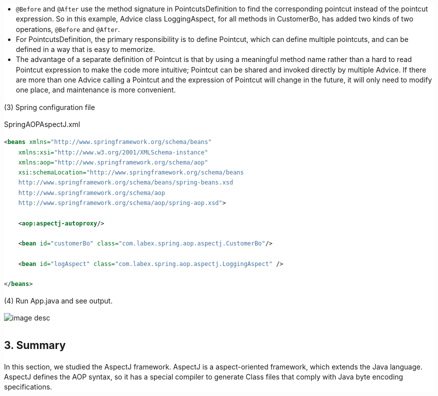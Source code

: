 - `@Before` and `@After` use the method signature in PointcutsDefinition to find the corresponding pointcut instead of the pointcut expression. So in this example, Advice class LoggingAspect, for all methods in CustomerBo, has added two kinds of two operations, `@Before` and `@After`.
- For PointcutsDefinition, the primary responsibility is to define Pointcut, which can define multiple pointcuts, and can be defined in a way that is easy to memorize.
- The advantage of a separate definition of Pointcut is that by using a meaningful method name rather than a hard to read Pointcut expression to make the code more intuitive; Pointcut can be shared and invoked directly by multiple Advice. If there are more than one Advice calling a Pointcut and the expression of Pointcut will change in the future, it will only need to modify one place, and maintenance is more convenient.

(3) Spring configuration file

SpringAOPAspectJ.xml

```xml
<beans xmlns="http://www.springframework.org/schema/beans"
    xmlns:xsi="http://www.w3.org/2001/XMLSchema-instance"
    xmlns:aop="http://www.springframework.org/schema/aop"
    xsi:schemaLocation="http://www.springframework.org/schema/beans
    http://www.springframework.org/schema/beans/spring-beans.xsd
    http://www.springframework.org/schema/aop
    http://www.springframework.org/schema/aop/spring-aop.xsd">

    <aop:aspectj-autoproxy/>

    <bean id="customerBo" class="com.labex.spring.aop.aspectj.CustomerBo"/>

    <bean id="logAspect" class="com.labex.spring.aop.aspectj.LoggingAspect" />

</beans>
```

(4) Run App.java and see output.


![image desc](https://labex.io/upload/L/T/W/UUsOZLF7sZlt.png)


## 3. Summary

In this section, we studied the AspectJ framework. AspectJ is a aspect-oriented framework, which extends the Java language. AspectJ defines the AOP syntax, so it has a special compiler to generate Class files that comply with Java byte encoding specifications.